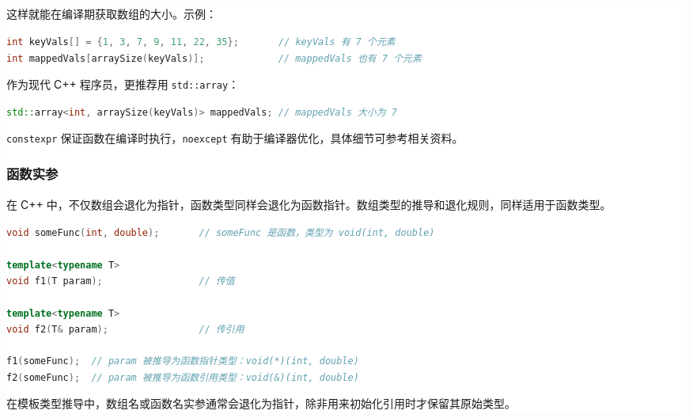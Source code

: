 这样就能在编译期获取数组的大小。示例：

```cpp
int keyVals[] = {1, 3, 7, 9, 11, 22, 35};       // keyVals 有 7 个元素
int mappedVals[arraySize(keyVals)];             // mappedVals 也有 7 个元素
```

作为现代 C++ 程序员，更推荐用 `std::array`：

```cpp
std::array<int, arraySize(keyVals)> mappedVals; // mappedVals 大小为 7
```

`constexpr` 保证函数在编译时执行，`noexcept` 有助于编译器优化，具体细节可参考相关资料。

### 函数实参

在 C++ 中，不仅数组会退化为指针，函数类型同样会退化为函数指针。数组类型的推导和退化规则，同样适用于函数类型。

```cpp
void someFunc(int, double);       // someFunc 是函数，类型为 void(int, double)

template<typename T>
void f1(T param);                 // 传值

template<typename T>
void f2(T& param);                // 传引用

f1(someFunc);  // param 被推导为函数指针类型：void(*)(int, double)
f2(someFunc);  // param 被推导为函数引用类型：void(&)(int, double)
```

在模板类型推导中，数组名或函数名实参通常会退化为指针，除非用来初始化引用时才保留其原始类型。
